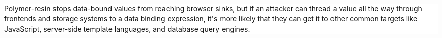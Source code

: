 Polymer-resin stops data-bound values from reaching browser sinks, but if an
attacker can thread a value all the way through frontends and storage systems to
a data binding expression, it's more likely that they can get it to other common
targets like JavaScript, server-side template languages, and database query
engines.


[README]: README.md


[vulcanize]: http://closuretools.blogspot.com/2016/10/polymer-closure-compiler-in-gulp.html
[goog.html]: https://github.com/google/closure-library/tree/master/closure/goog/html
[goog.dom.safe]: https://github.com/google/closure-library/blob/master/closure/goog/dom/safe.js
[safe-url]: https://google.github.io/closure-library/api/goog.html.SafeUrl.html
[safe-html-types]: https://github.com/google/safe-html-types/blob/master/doc/safehtml-types.md
[html-import]: https://www.webcomponents.org/community/articles/introduction-to-html-imports
[a.c.e.]: https://en.wikipedia.org/wiki/Arbitrary_code_execution
[contracts-a-href]: https://github.com/Polymer/polymer-resin/blob/ff7f58f00ec0794517ecca11a801a2a7e6c04e84/lib/contracts/contracts.js#L296-L302
[closure-library]: https://github.com/google/closure-library
[contract-types]: https://github.com/google/safe-html-types/blob/master/doc/safehtml-types.md#types
[csp-report-only]: https://developer.mozilla.org/en-US/docs/Web/HTTP/Headers/Content-Security-Policy-Report-Only
[releases]: https://github.com/Polymer/polymer-resin/releases
[issues]: https://github.com/Polymer/polymer-resin/issues
[d.i.d.]: https://en.wikipedia.org/wiki/Defense_in_depth_%28computing%29
[unchecked-conversions]: https://github.com/google/safe-html-types/blob/master/doc/safehtml-unchecked.md
